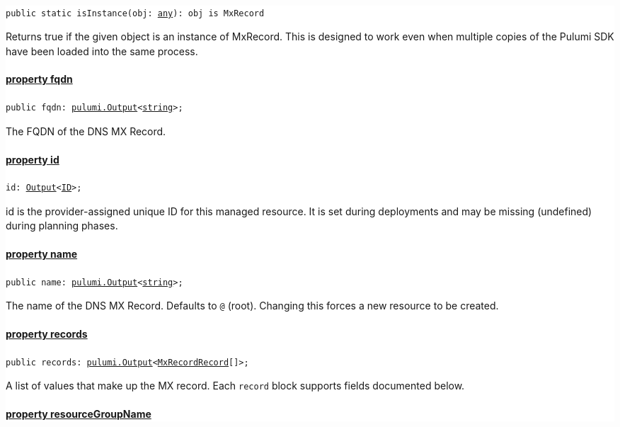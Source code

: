 <pre class="highlight"><code><span class='kd'>public static </span>isInstance(obj: <span class='kd'><a href='https://www.typescriptlang.org/docs/handbook/basic-types.html#any'>any</a></span>): obj is MxRecord</code></pre>


Returns true if the given object is an instance of MxRecord.  This is designed to work even
when multiple copies of the Pulumi SDK have been loaded into the same process.

<h4 class="pdoc-member-header" id="MxRecord-fqdn">
<a class="pdoc-child-name" href="https://github.com/pulumi/pulumi-azure/blob/2f994a2c0f42509ca090fe86c5a4c56840cf5e88/sdk/nodejs/dns/mxRecord.ts#L78">property <b>fqdn</b></a>
</h4>

<pre class="highlight"><code><span class='kd'>public </span>fqdn: <a href='/docs/reference/pkg/nodejs/pulumi/pulumi/#Output'>pulumi.Output</a>&lt;<span class='kd'><a href='https://developer.mozilla.org/en-US/docs/Web/JavaScript/Reference/Global_Objects/String'>string</a></span>&gt;;</code></pre>

The FQDN of the DNS MX Record.

<h4 class="pdoc-member-header" id="MxRecord-id">
<a class="pdoc-child-name" href="https://github.com/pulumi/pulumi-azure/blob/2f994a2c0f42509ca090fe86c5a4c56840cf5e88/sdk/nodejs/dns/mxRecord.ts#L47">property <b>id</b></a>
</h4>

<pre class="highlight"><code><span class='kd'></span>id: <a href='/docs/reference/pkg/nodejs/pulumi/pulumi/#Output'>Output</a>&lt;<a href='/docs/reference/pkg/nodejs/pulumi/pulumi/#ID'>ID</a>&gt;;</code></pre>

id is the provider-assigned unique ID for this managed resource.  It is set during
deployments and may be missing (undefined) during planning phases.

<h4 class="pdoc-member-header" id="MxRecord-name">
<a class="pdoc-child-name" href="https://github.com/pulumi/pulumi-azure/blob/2f994a2c0f42509ca090fe86c5a4c56840cf5e88/sdk/nodejs/dns/mxRecord.ts#L82">property <b>name</b></a>
</h4>

<pre class="highlight"><code><span class='kd'>public </span>name: <a href='/docs/reference/pkg/nodejs/pulumi/pulumi/#Output'>pulumi.Output</a>&lt;<span class='kd'><a href='https://developer.mozilla.org/en-US/docs/Web/JavaScript/Reference/Global_Objects/String'>string</a></span>&gt;;</code></pre>

The name of the DNS MX Record. Defaults to `@` (root). Changing this forces a new resource to be created.

<h4 class="pdoc-member-header" id="MxRecord-records">
<a class="pdoc-child-name" href="https://github.com/pulumi/pulumi-azure/blob/2f994a2c0f42509ca090fe86c5a4c56840cf5e88/sdk/nodejs/dns/mxRecord.ts#L86">property <b>records</b></a>
</h4>

<pre class="highlight"><code><span class='kd'>public </span>records: <a href='/docs/reference/pkg/nodejs/pulumi/pulumi/#Output'>pulumi.Output</a>&lt;<a href='/docs/reference/pkg/nodejs/pulumi/azure/types/output/#MxRecordRecord'>MxRecordRecord</a>[]&gt;;</code></pre>

A list of values that make up the MX record. Each `record` block supports fields documented below.

<h4 class="pdoc-member-header" id="MxRecord-resourceGroupName">
<a class="pdoc-child-name" href="https://github.com/pulumi/pulumi-azure/blob/2f994a2c0f42509ca090fe86c5a4c56840cf5e88/sdk/nodejs/dns/mxRecord.ts#L90">property <b>resourceGroupName</b></a>
</h4>
